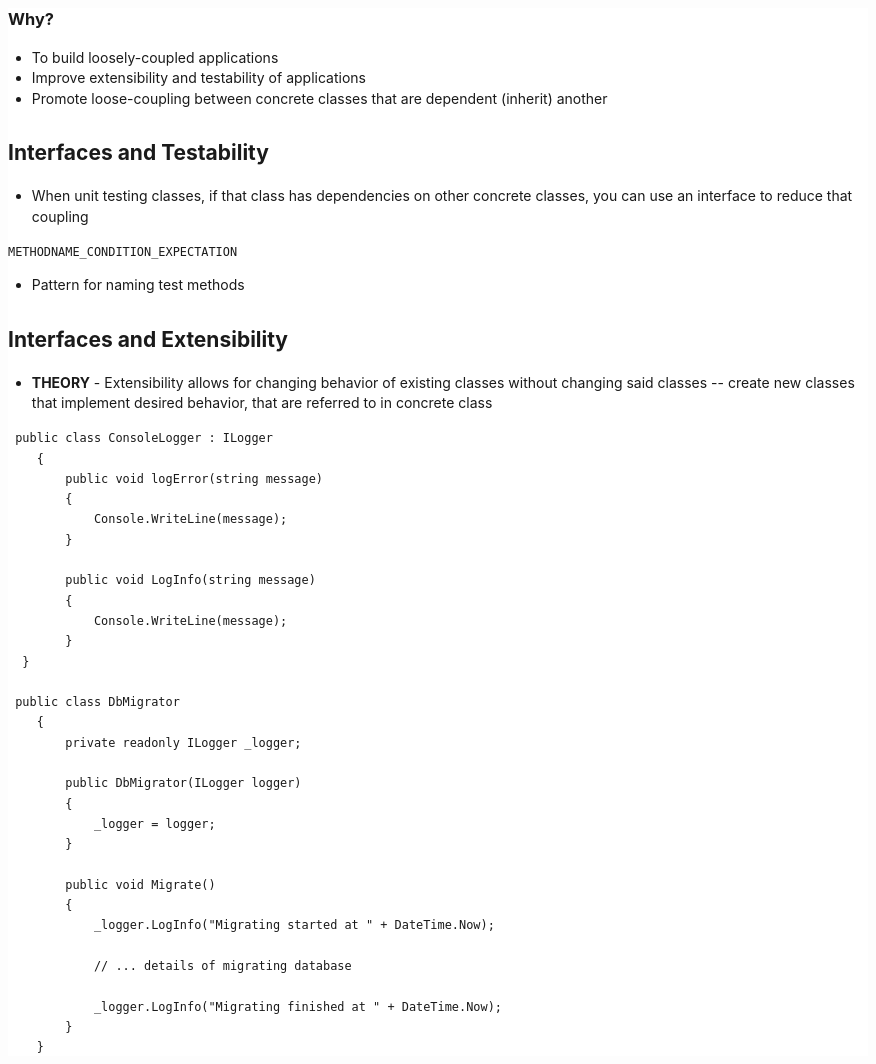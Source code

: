 ### Why?
- To build loosely-coupled applications
- Improve extensibility and testability of applications
- Promote loose-coupling between concrete classes that are dependent (inherit) another

## Interfaces and Testability
- When unit testing classes, if that class has dependencies on other concrete classes, you can use an interface to reduce that coupling

`METHODNAME_CONDITION_EXPECTATION`
- Pattern for naming test methods

## Interfaces and Extensibility
- **THEORY** - Extensibility allows for changing behavior of existing classes without changing said classes -- create new classes that implement desired behavior, that are referred to in concrete class

```
 public class ConsoleLogger : ILogger
    {
        public void logError(string message)
        {
            Console.WriteLine(message);
        }

        public void LogInfo(string message)
        {
            Console.WriteLine(message);
        }
  }

 public class DbMigrator
    {
        private readonly ILogger _logger;

        public DbMigrator(ILogger logger)
        {
            _logger = logger;
        }

        public void Migrate()
        {
            _logger.LogInfo("Migrating started at " + DateTime.Now);

            // ... details of migrating database

            _logger.LogInfo("Migrating finished at " + DateTime.Now);
        }
    }
```
